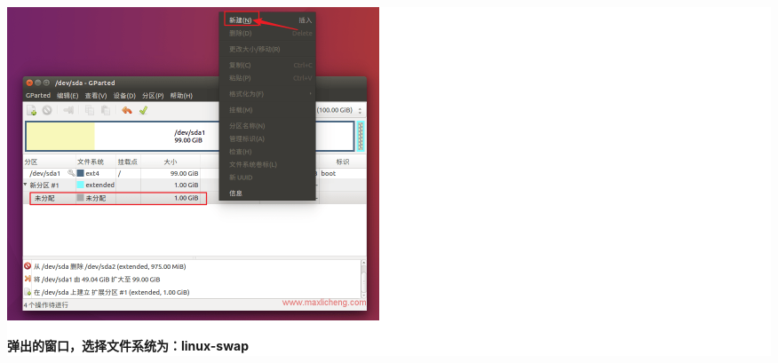 <img src="img/061619_0749_VMubuntu17.png" alt="《VM虚拟机ubuntu硬盘容量扩展》" style="zoom:50%;" />

**弹出的窗口，选择文件系统为：linux-swap**